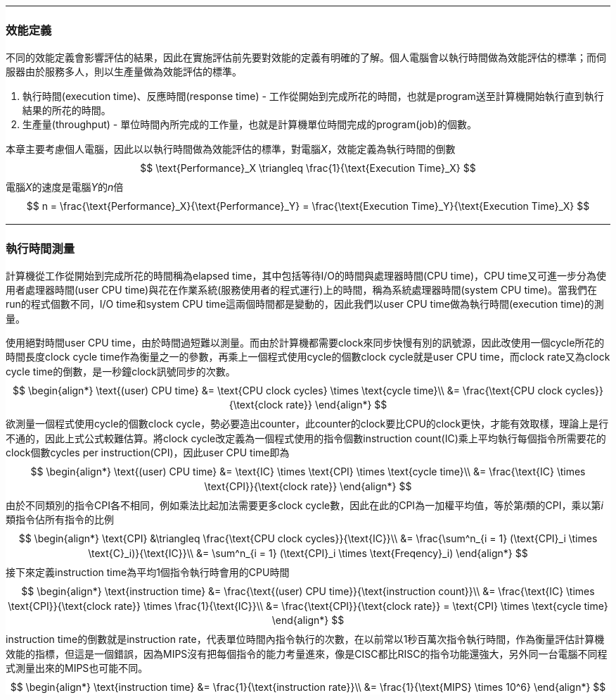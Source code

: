 
---
### 效能定義
不同的效能定義會影響評估的結果，因此在實施評估前先要對效能的定義有明確的了解。個人電腦會以執行時間做為效能評估的標準；而伺服器由於服務多人，則以生產量做為效能評估的標準。
1. 執行時間(execution time)、反應時間(response time) - 工作從開始到完成所花的時間，也就是program送至計算機開始執行直到執行結果的所花的時間。
2. 生產量(throughput) - 單位時間內所完成的工作量，也就是計算機單位時間完成的program(job)的個數。

本章主要考慮個人電腦，因此以以執行時間做為效能評估的標準，對電腦$X$，效能定義為執行時間的倒數
$$
\text{Performance}_X \triangleq \frac{1}{\text{Execution Time}_X}
$$
電腦$X$的速度是電腦$Y$的$n$倍
$$
n = \frac{\text{Performance}_X}{\text{Performance}_Y} = \frac{\text{Execution Time}_Y}{\text{Execution Time}_X}
$$

---
### 執行時間測量
計算機從工作從開始到完成所花的時間稱為elapsed time，其中包括等待I/O的時間與處理器時間(CPU time)，CPU time又可進一步分為使用者處理器時間(user CPU time)與花在作業系統(服務使用者的程式運行)上的時間，稱為系統處理器時間(system CPU time)。當我們在run的程式個數不同，I/O time和system CPU time這兩個時間都是變動的，因此我們以user CPU time做為執行時間(execution time)的測量。

使用絕對時間user CPU time，由於時間過短難以測量。而由於計算機都需要clock來同步快慢有別的訊號源，因此改使用一個cycle所花的時間長度clock cycle time作為衡量之一的參數，再乘上一個程式使用cycle的個數clock cycle就是user CPU time，而clock rate又為clock cycle time的倒數，是一秒鐘clock訊號同步的次數。
$$
\begin{align*}
\text{(user) CPU time} &= \text{CPU clock cycles} \times \text{cycle time}\\
&= \frac{\text{CPU clock cycles}}{\text{clock rate}}
\end{align*}
$$
欲測量一個程式使用cycle的個數clock cycle，勢必要造出counter，此counter的clock要比CPU的clock更快，才能有效取樣，理論上是行不通的，因此上式公式較難估算。將clock cycle改定義為一個程式使用的指令個數instruction count(IC)乘上平均執行每個指令所需要花的clock個數cycles per instruction(CPI)，因此user CPU time即為
$$
\begin{align*}
\text{(user) CPU time} &= \text{IC} \times \text{CPI} \times \text{cycle time}\\
&= \frac{\text{IC} \times \text{CPI}}{\text{clock rate}}
\end{align*}
$$
由於不同類別的指令CPI各不相同，例如乘法比起加法需要更多clock cycle數，因此在此的CPI為一加權平均值，等於第$i$類的CPI，乘以第$i$類指令佔所有指令的比例
$$
\begin{align*}
\text{CPI} &\triangleq \frac{\text{CPU clock cycles}}{\text{IC}}\\
&= \frac{\sum^n_{i = 1} (\text{CPI}_i \times \text{C}_i)}{\text{IC}}\\
&= \sum^n_{i = 1} (\text{CPI}_i \times \text{Freqency}_i)
\end{align*}
$$
接下來定義instruction time為平均1個指令執行時會用的CPU時間
$$
\begin{align*}
\text{instruction time} &= \frac{\text{(user) CPU time}}{\text{instruction count}}\\
&= \frac{\text{IC} \times \text{CPI}}{\text{clock rate}} \times \frac{1}{\text{IC}}\\
&= \frac{\text{CPI}}{\text{clock rate}} = \text{CPI} \times \text{cycle time} 
\end{align*}
$$
instruction time的倒數就是instruction rate，代表單位時間內指令執行的次數，在以前常以1秒百萬次指令執行時間，作為衡量評估計算機效能的指標，但這是一個錯誤，因為MIPS沒有把每個指令的能力考量進來，像是CISC都比RISC的指令功能還強大，另外同一台電腦不同程式測量出來的MIPS也可能不同。
$$
\begin{align*}
\text{instruction time} &= \frac{1}{\text{instruction rate}}\\
&= \frac{1}{\text{MIPS} \times 10^6}
\end{align*}
$$